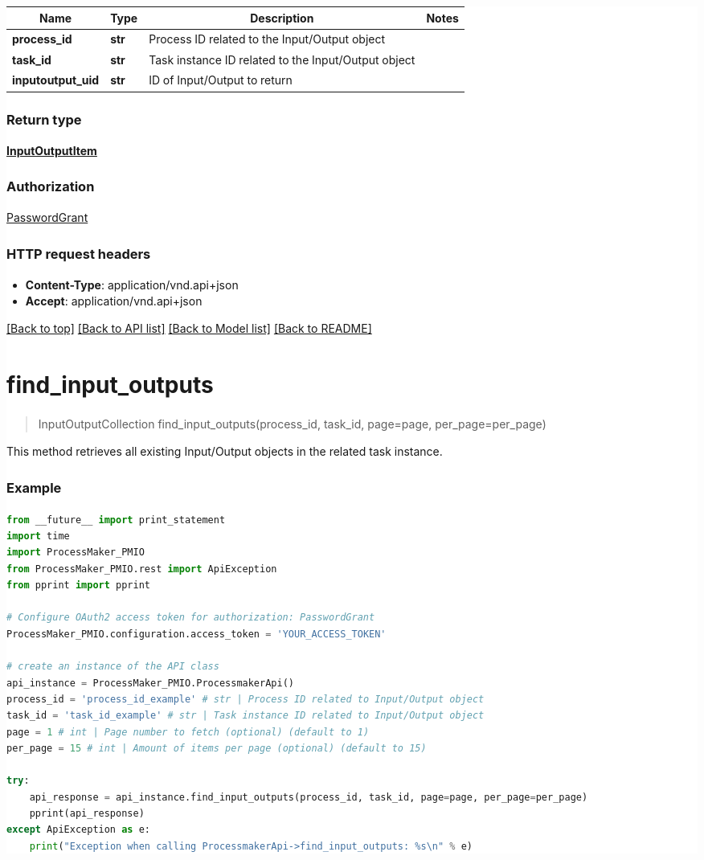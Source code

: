 Name | Type | Description  | Notes
------------- | ------------- | ------------- | -------------
 **process_id** | **str**| Process ID related to the Input/Output object | 
 **task_id** | **str**| Task instance ID related to the Input/Output object | 
 **inputoutput_uid** | **str**| ID of Input/Output to return | 

### Return type

[**InputOutputItem**](InputOutputItem.md)

### Authorization

[PasswordGrant](../README.md#PasswordGrant)

### HTTP request headers

 - **Content-Type**: application/vnd.api+json
 - **Accept**: application/vnd.api+json

[[Back to top]](#) [[Back to API list]](../README.md#documentation-for-api-endpoints) [[Back to Model list]](../README.md#documentation-for-models) [[Back to README]](../README.md)

# **find_input_outputs**
> InputOutputCollection find_input_outputs(process_id, task_id, page=page, per_page=per_page)



This method retrieves all existing Input/Output objects in the related task instance.

### Example 
```python
from __future__ import print_statement
import time
import ProcessMaker_PMIO
from ProcessMaker_PMIO.rest import ApiException
from pprint import pprint

# Configure OAuth2 access token for authorization: PasswordGrant
ProcessMaker_PMIO.configuration.access_token = 'YOUR_ACCESS_TOKEN'

# create an instance of the API class
api_instance = ProcessMaker_PMIO.ProcessmakerApi()
process_id = 'process_id_example' # str | Process ID related to Input/Output object
task_id = 'task_id_example' # str | Task instance ID related to Input/Output object
page = 1 # int | Page number to fetch (optional) (default to 1)
per_page = 15 # int | Amount of items per page (optional) (default to 15)

try: 
    api_response = api_instance.find_input_outputs(process_id, task_id, page=page, per_page=per_page)
    pprint(api_response)
except ApiException as e:
    print("Exception when calling ProcessmakerApi->find_input_outputs: %s\n" % e)
```
